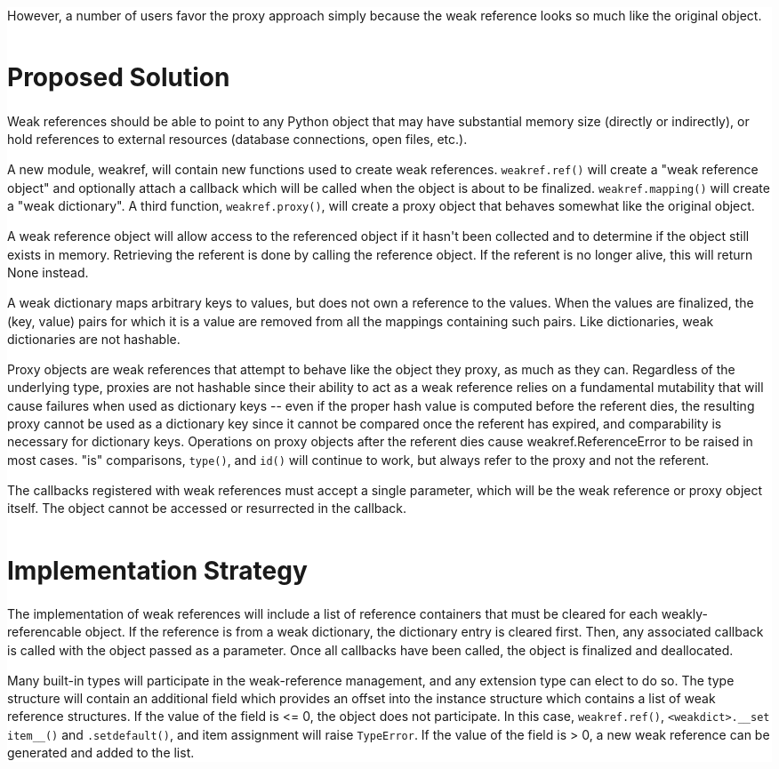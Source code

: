 However, a number of users favor the proxy approach simply because the
weak reference looks so much like the original object.

Proposed Solution
=================

Weak references should be able to point to any Python object that may
have substantial memory size (directly or indirectly), or hold
references to external resources (database connections, open files,
etc.).

A new module, weakref, will contain new functions used to create weak
references. `weakref.ref()` will create a "weak reference object" and
optionally attach a callback which will be called when the object is
about to be finalized. `weakref.mapping()` will create a "weak
dictionary". A third function, `weakref.proxy()`, will create a proxy
object that behaves somewhat like the original object.

A weak reference object will allow access to the referenced object if it
hasn't been collected and to determine if the object still exists in
memory. Retrieving the referent is done by calling the reference object.
If the referent is no longer alive, this will return None instead.

A weak dictionary maps arbitrary keys to values, but does not own a
reference to the values. When the values are finalized, the (key, value)
pairs for which it is a value are removed from all the mappings
containing such pairs. Like dictionaries, weak dictionaries are not
hashable.

Proxy objects are weak references that attempt to behave like the object
they proxy, as much as they can. Regardless of the underlying type,
proxies are not hashable since their ability to act as a weak reference
relies on a fundamental mutability that will cause failures when used as
dictionary keys -- even if the proper hash value is computed before the
referent dies, the resulting proxy cannot be used as a dictionary key
since it cannot be compared once the referent has expired, and
comparability is necessary for dictionary keys. Operations on proxy
objects after the referent dies cause weakref.ReferenceError to be
raised in most cases. "is" comparisons, `type()`, and `id()` will
continue to work, but always refer to the proxy and not the referent.

The callbacks registered with weak references must accept a single
parameter, which will be the weak reference or proxy object itself. The
object cannot be accessed or resurrected in the callback.

Implementation Strategy
=======================

The implementation of weak references will include a list of reference
containers that must be cleared for each weakly- referencable object. If
the reference is from a weak dictionary, the dictionary entry is cleared
first. Then, any associated callback is called with the object passed as
a parameter. Once all callbacks have been called, the object is
finalized and deallocated.

Many built-in types will participate in the weak-reference management,
and any extension type can elect to do so. The type structure will
contain an additional field which provides an offset into the instance
structure which contains a list of weak reference structures. If the
value of the field is \<= 0, the object does not participate. In this
case, `weakref.ref()`, `<weakdict>.__setitem__()` and `.setdefault()`,
and item assignment will raise `TypeError`. If the value of the field is
\> 0, a new weak reference can be generated and added to the list.
